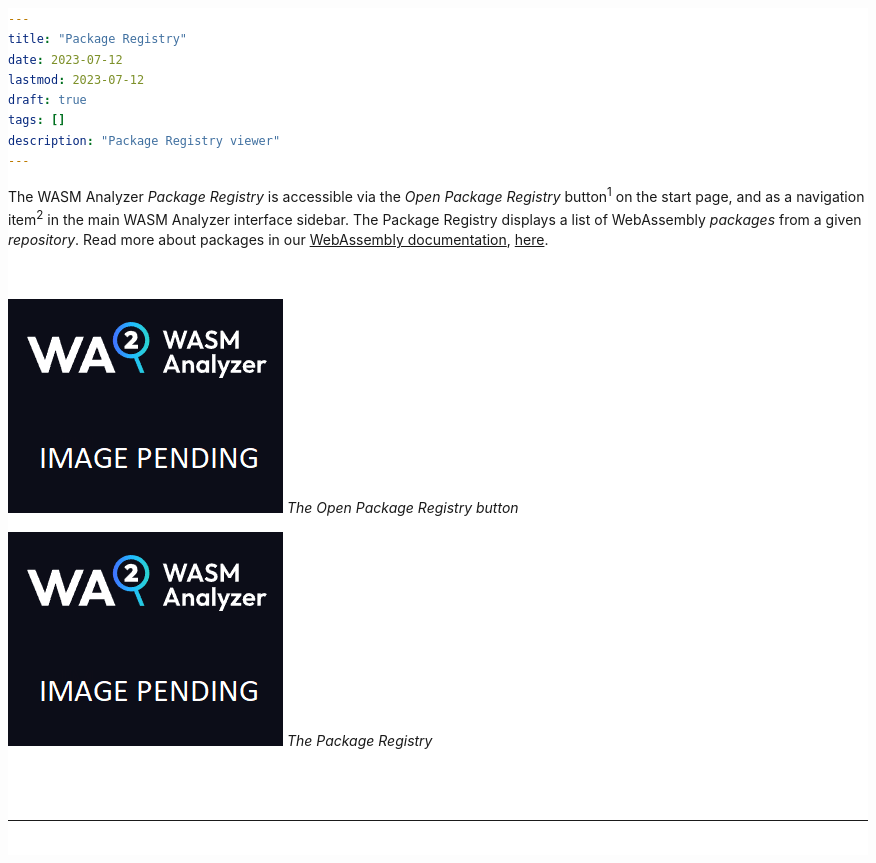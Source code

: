 ```yaml
---
title: "Package Registry"
date: 2023-07-12
lastmod: 2023-07-12
draft: true
tags: []
description: "Package Registry viewer"
---
```


The WASM Analyzer *Package Registry* is accessible via the *Open Package Registry* button<sup>1</sup> on the start page, and as a navigation item<sup>2</sup> in the main WASM Analyzer interface sidebar. The Package Registry displays a list of WebAssembly *packages* from a given *repository*. Read more about packages in our [WebAssembly documentation](/wasm/), [here](/wasm/concepts-and-features/4-wit#wit-packages).

<br/>

![The Open Package Registry button on the WASM Analyzer start page](../images/placeholder.png)
*The Open Package Registry button*

![The Package Registry tab on the WASM Analyzer main page](../images/placeholder.png)
*The Package Registry*

<br />

<br />

---

<br />
